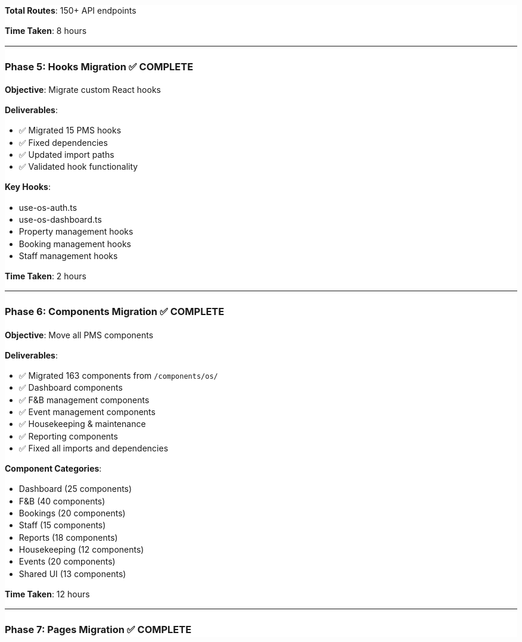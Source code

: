 **Total Routes**: 150+ API endpoints

**Time Taken**: 8 hours

---

### Phase 5: Hooks Migration ✅ COMPLETE

**Objective**: Migrate custom React hooks

**Deliverables**:
- ✅ Migrated 15 PMS hooks
- ✅ Fixed dependencies
- ✅ Updated import paths
- ✅ Validated hook functionality

**Key Hooks**:
- use-os-auth.ts
- use-os-dashboard.ts
- Property management hooks
- Booking management hooks
- Staff management hooks

**Time Taken**: 2 hours

---

### Phase 6: Components Migration ✅ COMPLETE

**Objective**: Move all PMS components

**Deliverables**:
- ✅ Migrated 163 components from `/components/os/`
- ✅ Dashboard components
- ✅ F&B management components
- ✅ Event management components
- ✅ Housekeeping & maintenance
- ✅ Reporting components
- ✅ Fixed all imports and dependencies

**Component Categories**:
- Dashboard (25 components)
- F&B (40 components)
- Bookings (20 components)
- Staff (15 components)
- Reports (18 components)
- Housekeeping (12 components)
- Events (20 components)
- Shared UI (13 components)

**Time Taken**: 12 hours

---

### Phase 7: Pages Migration ✅ COMPLETE
